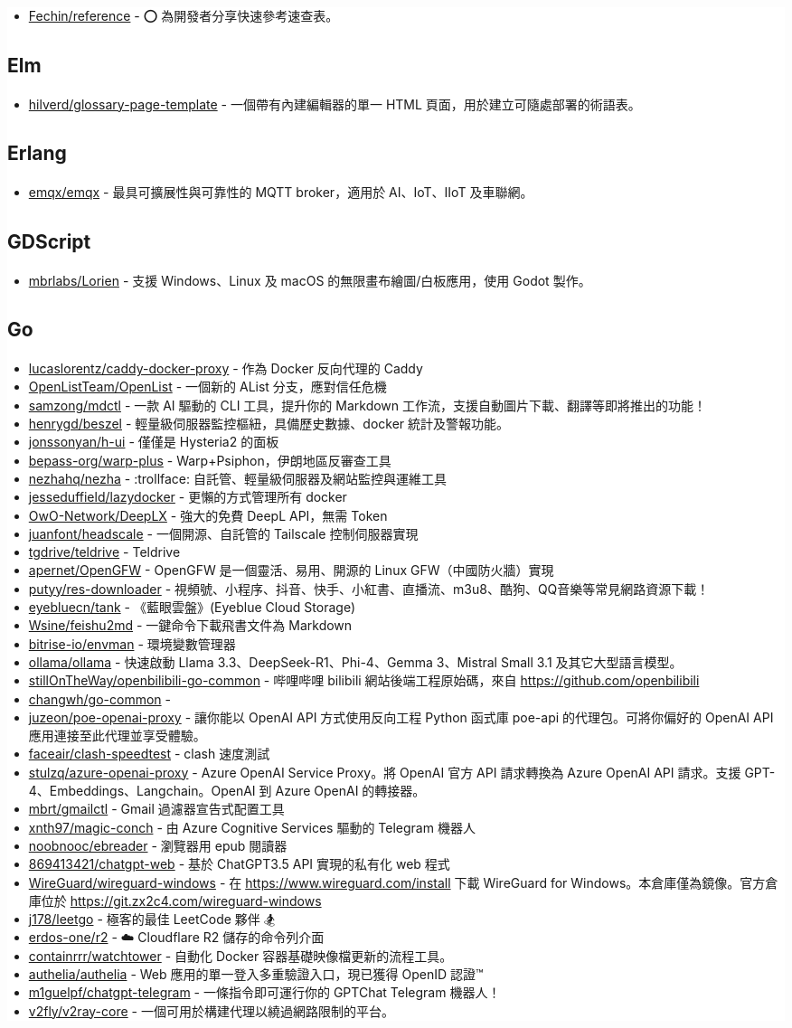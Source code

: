 - [Fechin/reference](https://github.com/Fechin/reference) - ⭕ 為開發者分享快速參考速查表。

## Elm 

- [hilverd/glossary-page-template](https://github.com/hilverd/glossary-page-template) - 一個帶有內建編輯器的單一 HTML 頁面，用於建立可隨處部署的術語表。

## Erlang 

- [emqx/emqx](https://github.com/emqx/emqx) - 最具可擴展性與可靠性的 MQTT broker，適用於 AI、IoT、IIoT 及車聯網。

## GDScript 

- [mbrlabs/Lorien](https://github.com/mbrlabs/Lorien) - 支援 Windows、Linux 及 macOS 的無限畫布繪圖/白板應用，使用 Godot 製作。

## Go 

- [lucaslorentz/caddy-docker-proxy](https://github.com/lucaslorentz/caddy-docker-proxy) - 作為 Docker 反向代理的 Caddy
- [OpenListTeam/OpenList](https://github.com/OpenListTeam/OpenList) - 一個新的 AList 分支，應對信任危機
- [samzong/mdctl](https://github.com/samzong/mdctl) - 一款 AI 驅動的 CLI 工具，提升你的 Markdown 工作流，支援自動圖片下載、翻譯等即將推出的功能！
- [henrygd/beszel](https://github.com/henrygd/beszel) - 輕量級伺服器監控樞紐，具備歷史數據、docker 統計及警報功能。
- [jonssonyan/h-ui](https://github.com/jonssonyan/h-ui) - 僅僅是 Hysteria2 的面板
- [bepass-org/warp-plus](https://github.com/bepass-org/warp-plus) - Warp+Psiphon，伊朗地區反審查工具
- [nezhahq/nezha](https://github.com/nezhahq/nezha) - :trollface: 自託管、輕量級伺服器及網站監控與運維工具
- [jesseduffield/lazydocker](https://github.com/jesseduffield/lazydocker) - 更懶的方式管理所有 docker
- [OwO-Network/DeepLX](https://github.com/OwO-Network/DeepLX) - 強大的免費 DeepL API，無需 Token
- [juanfont/headscale](https://github.com/juanfont/headscale) - 一個開源、自託管的 Tailscale 控制伺服器實現
- [tgdrive/teldrive](https://github.com/tgdrive/teldrive) - Teldrive
- [apernet/OpenGFW](https://github.com/apernet/OpenGFW) - OpenGFW 是一個靈活、易用、開源的 Linux GFW（中國防火牆）實現
- [putyy/res-downloader](https://github.com/putyy/res-downloader) - 視頻號、小程序、抖音、快手、小紅書、直播流、m3u8、酷狗、QQ音樂等常見網路資源下載！
- [eyebluecn/tank](https://github.com/eyebluecn/tank) - 《藍眼雲盤》(Eyeblue Cloud Storage)
- [Wsine/feishu2md](https://github.com/Wsine/feishu2md) - 一鍵命令下載飛書文件為 Markdown
- [bitrise-io/envman](https://github.com/bitrise-io/envman) - 環境變數管理器
- [ollama/ollama](https://github.com/ollama/ollama) - 快速啟動 Llama 3.3、DeepSeek-R1、Phi-4、Gemma 3、Mistral Small 3.1 及其它大型語言模型。
- [stillOnTheWay/openbilibili-go-common](https://github.com/stillOnTheWay/openbilibili-go-common) - 哔哩哔哩 bilibili 網站後端工程原始碼，來自 https://github.com/openbilibili
- [changwh/go-common](https://github.com/changwh/go-common) - 
- [juzeon/poe-openai-proxy](https://github.com/juzeon/poe-openai-proxy) - 讓你能以 OpenAI API 方式使用反向工程 Python 函式庫 poe-api 的代理包。可將你偏好的 OpenAI API 應用連接至此代理並享受體驗。
- [faceair/clash-speedtest](https://github.com/faceair/clash-speedtest) - clash 速度測試
- [stulzq/azure-openai-proxy](https://github.com/stulzq/azure-openai-proxy) - Azure OpenAI Service Proxy。將 OpenAI 官方 API 請求轉換為 Azure OpenAI API 請求。支援 GPT-4、Embeddings、Langchain。OpenAI 到 Azure OpenAI 的轉接器。
- [mbrt/gmailctl](https://github.com/mbrt/gmailctl) - Gmail 過濾器宣告式配置工具
- [xnth97/magic-conch](https://github.com/xnth97/magic-conch) - 由 Azure Cognitive Services 驅動的 Telegram 機器人
- [noobnooc/ebreader](https://github.com/noobnooc/ebreader) - 瀏覽器用 epub 閱讀器
- [869413421/chatgpt-web](https://github.com/869413421/chatgpt-web) - 基於 ChatGPT3.5 API 實現的私有化 web 程式
- [WireGuard/wireguard-windows](https://github.com/WireGuard/wireguard-windows) - 在 https://www.wireguard.com/install 下載 WireGuard for Windows。本倉庫僅為鏡像。官方倉庫位於 https://git.zx2c4.com/wireguard-windows
- [j178/leetgo](https://github.com/j178/leetgo) - 極客的最佳 LeetCode 夥伴 :snowboarder:
- [erdos-one/r2](https://github.com/erdos-one/r2) - ☁️ Cloudflare R2 儲存的命令列介面
- [containrrr/watchtower](https://github.com/containrrr/watchtower) - 自動化 Docker 容器基礎映像檔更新的流程工具。
- [authelia/authelia](https://github.com/authelia/authelia) - Web 應用的單一登入多重驗證入口，現已獲得 OpenID 認證™
- [m1guelpf/chatgpt-telegram](https://github.com/m1guelpf/chatgpt-telegram) - 一條指令即可運行你的 GPTChat Telegram 機器人！
- [v2fly/v2ray-core](https://github.com/v2fly/v2ray-core) - 一個可用於構建代理以繞過網路限制的平台。